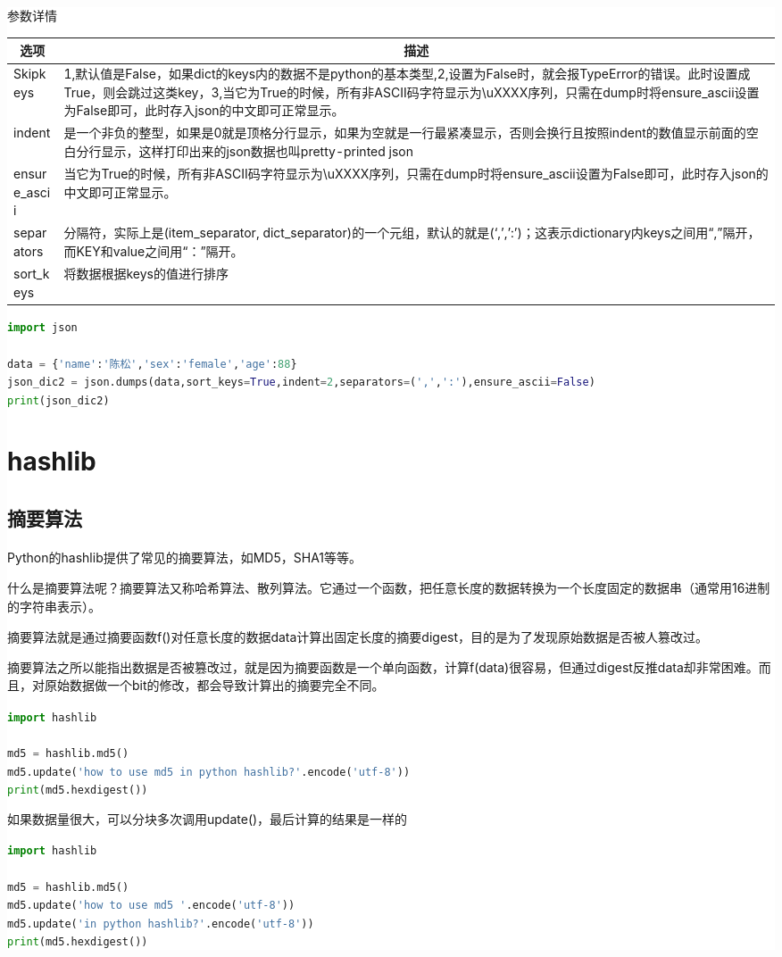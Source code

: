```python
```

参数详情

| 选项         | 描述                                                         |
| ------------ | ------------------------------------------------------------ |
| Skipkeys     | 1,默认值是False，如果dict的keys内的数据不是python的基本类型,2,设置为False时，就会报TypeError的错误。此时设置成True，则会跳过这类key，3,当它为True的时候，所有非ASCII码字符显示为\uXXXX序列，只需在dump时将ensure_ascii设置为False即可，此时存入json的中文即可正常显示。 |
| indent       | 是一个非负的整型，如果是0就是顶格分行显示，如果为空就是一行最紧凑显示，否则会换行且按照indent的数值显示前面的空白分行显示，这样打印出来的json数据也叫pretty-printed json |
| ensure_ascii | 当它为True的时候，所有非ASCII码字符显示为\uXXXX序列，只需在dump时将ensure_ascii设置为False即可，此时存入json的中文即可正常显示。 |
| separators   | 分隔符，实际上是(item_separator, dict_separator)的一个元组，默认的就是(‘,’,’:’)；这表示dictionary内keys之间用“,”隔开，而KEY和value之间用“：”隔开。 |
| sort_keys    | 将数据根据keys的值进行排序                                   |

```python
import json

data = {'name':'陈松','sex':'female','age':88}
json_dic2 = json.dumps(data,sort_keys=True,indent=2,separators=(',',':'),ensure_ascii=False)
print(json_dic2)
```

# hashlib

## 摘要算法

Python的hashlib提供了常见的摘要算法，如MD5，SHA1等等。

什么是摘要算法呢？摘要算法又称哈希算法、散列算法。它通过一个函数，把任意长度的数据转换为一个长度固定的数据串（通常用16进制的字符串表示）。

摘要算法就是通过摘要函数f()对任意长度的数据data计算出固定长度的摘要digest，目的是为了发现原始数据是否被人篡改过。

摘要算法之所以能指出数据是否被篡改过，就是因为摘要函数是一个单向函数，计算f(data)很容易，但通过digest反推data却非常困难。而且，对原始数据做一个bit的修改，都会导致计算出的摘要完全不同。

```python
import hashlib

md5 = hashlib.md5()
md5.update('how to use md5 in python hashlib?'.encode('utf-8'))
print(md5.hexdigest())
```

如果数据量很大，可以分块多次调用update()，最后计算的结果是一样的

```python
import hashlib

md5 = hashlib.md5()
md5.update('how to use md5 '.encode('utf-8'))
md5.update('in python hashlib?'.encode('utf-8'))
print(md5.hexdigest())
```
